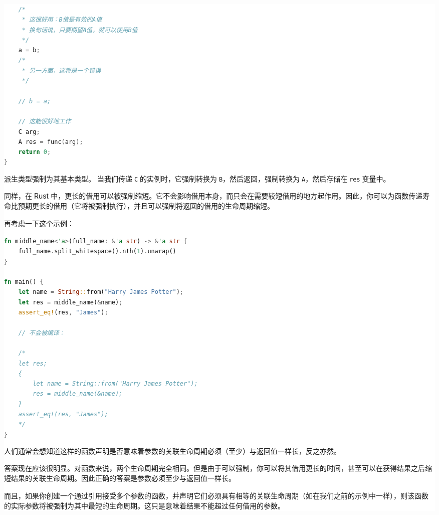 ```c++
    /*
     * 这很好用：B值是有效的A值
     * 换句话说，只要期望A值，就可以使用B值
     */
    a = b;
    /*
     * 另一方面，这将是一个错误
     */

    // b = a;

    // 这能很好地工作
    C arg;
    A res = func(arg);
    return 0;
}
```

派生类型强制为其基本类型。 当我们传递 `C` 的实例时，它强制转换为 `B`，然后返回，强制转换为 `A`，然后存储在 `res` 变量中。

同样，在 Rust 中，更长的借用可以被强制缩短。它不会影响借用本身，而只会在需要较短借用的地方起作用。因此，你可以为函数传递寿命比预期更长的借用（它将被强制执行），并且可以强制将返回的借用的生命周期缩短。

再考虑一下这个示例：

```rust
fn middle_name<'a>(full_name: &'a str) -> &'a str {
    full_name.split_whitespace().nth(1).unwrap()
}

fn main() {
    let name = String::from("Harry James Potter");
    let res = middle_name(&name);
    assert_eq!(res, "James");

    // 不会被编译：

    /*
    let res;
    {
        let name = String::from("Harry James Potter");
        res = middle_name(&name);
    }
    assert_eq!(res, "James");
    */
}
```

人们通常会想知道这样的函数声明是否意味着参数的关联生命周期必须（至少）与返回值一样长，反之亦然。

答案现在应该很明显。对函数来说，两个生命周期完全相同。但是由于可以强制，你可以将其借用更长的时间，甚至可以在获得结果之后缩短结果的关联生命周期。因此正确的答案是参数必须至少与返回值一样长。

而且，如果你创建一个通过引用接受多个参数的函数，并声明它们必须具有相等的关联生命周期（如在我们之前的示例中一样），则该函数的实际参数将被强制为其中最短的生命周期。这只是意味着结果不能超过任何借用的参数。
